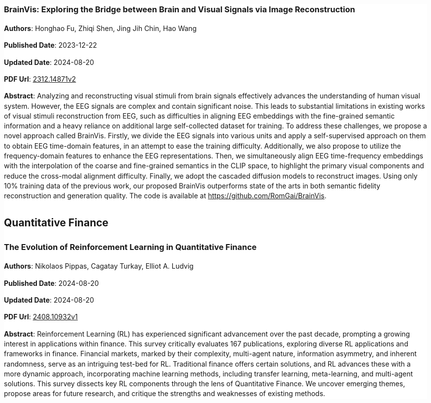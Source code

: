 
### BrainVis: Exploring the Bridge between Brain and Visual Signals via Image Reconstruction
**Authors**: Honghao Fu, Zhiqi Shen, Jing Jih Chin, Hao Wang

**Published Date**: 2023-12-22

**Updated Date**: 2024-08-20

**PDF Url**: [2312.14871v2](http://arxiv.org/pdf/2312.14871v2)

**Abstract**: Analyzing and reconstructing visual stimuli from brain signals effectively
advances the understanding of human visual system. However, the EEG signals are
complex and contain significant noise. This leads to substantial limitations in
existing works of visual stimuli reconstruction from EEG, such as difficulties
in aligning EEG embeddings with the fine-grained semantic information and a
heavy reliance on additional large self-collected dataset for training. To
address these challenges, we propose a novel approach called BrainVis. Firstly,
we divide the EEG signals into various units and apply a self-supervised
approach on them to obtain EEG time-domain features, in an attempt to ease the
training difficulty. Additionally, we also propose to utilize the
frequency-domain features to enhance the EEG representations. Then, we
simultaneously align EEG time-frequency embeddings with the interpolation of
the coarse and fine-grained semantics in the CLIP space, to highlight the
primary visual components and reduce the cross-modal alignment difficulty.
Finally, we adopt the cascaded diffusion models to reconstruct images. Using
only 10\% training data of the previous work, our proposed BrainVis outperforms
state of the arts in both semantic fidelity reconstruction and generation
quality. The code is available at https://github.com/RomGai/BrainVis.


## Quantitative Finance
### The Evolution of Reinforcement Learning in Quantitative Finance
**Authors**: Nikolaos Pippas, Cagatay Turkay, Elliot A. Ludvig

**Published Date**: 2024-08-20

**Updated Date**: 2024-08-20

**PDF Url**: [2408.10932v1](http://arxiv.org/pdf/2408.10932v1)

**Abstract**: Reinforcement Learning (RL) has experienced significant advancement over the
past decade, prompting a growing interest in applications within finance. This
survey critically evaluates 167 publications, exploring diverse RL applications
and frameworks in finance. Financial markets, marked by their complexity,
multi-agent nature, information asymmetry, and inherent randomness, serve as an
intriguing test-bed for RL. Traditional finance offers certain solutions, and
RL advances these with a more dynamic approach, incorporating machine learning
methods, including transfer learning, meta-learning, and multi-agent solutions.
This survey dissects key RL components through the lens of Quantitative
Finance. We uncover emerging themes, propose areas for future research, and
critique the strengths and weaknesses of existing methods.


